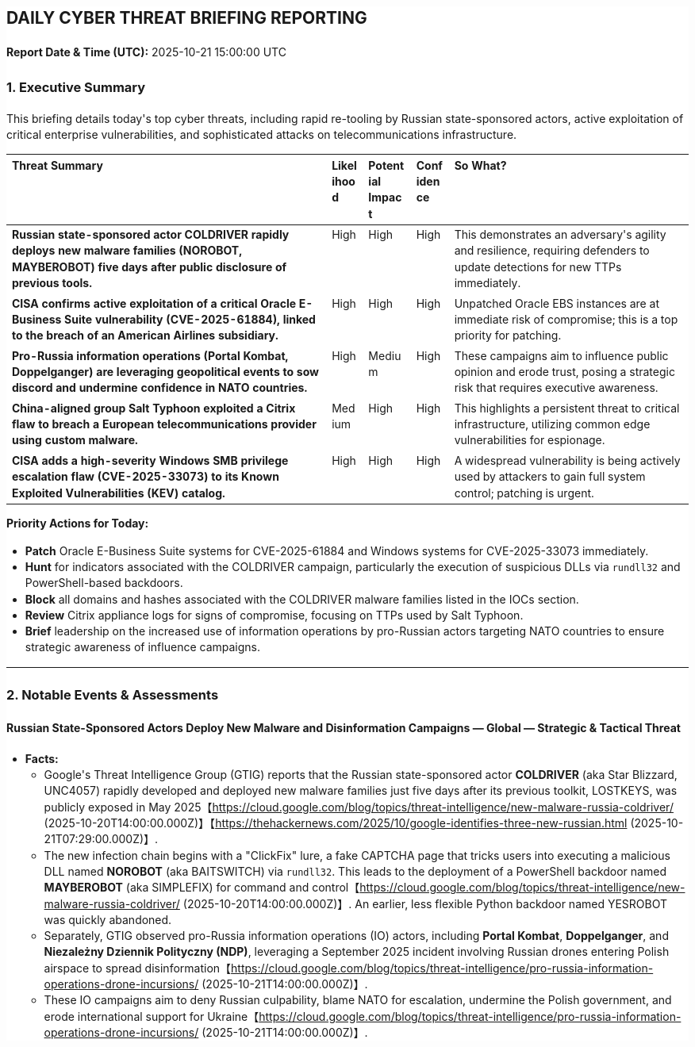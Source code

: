## DAILY CYBER THREAT BRIEFING REPORTING

**Report Date & Time (UTC):** 2025-10-21 15:00:00 UTC

### 1. Executive Summary

This briefing details today's top cyber threats, including rapid re-tooling by Russian state-sponsored actors, active exploitation of critical enterprise vulnerabilities, and sophisticated attacks on telecommunications infrastructure.

| Threat Summary                                                                                                       | Likelihood | Potential Impact | Confidence | So What?                                                                                                                              |
| :------------------------------------------------------------------------------------------------------------------- | :--------- | :--------------- | :--------- | :------------------------------------------------------------------------------------------------------------------------------------ |
| **Russian state-sponsored actor COLDRIVER rapidly deploys new malware families (NOROBOT, MAYBEROBOT) five days after public disclosure of previous tools.** | High       | High             | High       | This demonstrates an adversary's agility and resilience, requiring defenders to update detections for new TTPs immediately.             |
| **CISA confirms active exploitation of a critical Oracle E-Business Suite vulnerability (CVE-2025-61884), linked to the breach of an American Airlines subsidiary.** | High       | High             | High       | Unpatched Oracle EBS instances are at immediate risk of compromise; this is a top priority for patching.                              |
| **Pro-Russia information operations (Portal Kombat, Doppelganger) are leveraging geopolitical events to sow discord and undermine confidence in NATO countries.** | High       | Medium           | High       | These campaigns aim to influence public opinion and erode trust, posing a strategic risk that requires executive awareness.           |
| **China-aligned group Salt Typhoon exploited a Citrix flaw to breach a European telecommunications provider using custom malware.** | Medium     | High             | High       | This highlights a persistent threat to critical infrastructure, utilizing common edge vulnerabilities for espionage.                  |
| **CISA adds a high-severity Windows SMB privilege escalation flaw (CVE-2025-33073) to its Known Exploited Vulnerabilities (KEV) catalog.** | High       | High             | High       | A widespread vulnerability is being actively used by attackers to gain full system control; patching is urgent.                     |

**Priority Actions for Today:**

- **Patch** Oracle E-Business Suite systems for CVE-2025-61884 and Windows systems for CVE-2025-33073 immediately.
- **Hunt** for indicators associated with the COLDRIVER campaign, particularly the execution of suspicious DLLs via `rundll32` and PowerShell-based backdoors.
- **Block** all domains and hashes associated with the COLDRIVER malware families listed in the IOCs section.
- **Review** Citrix appliance logs for signs of compromise, focusing on TTPs used by Salt Typhoon.
- **Brief** leadership on the increased use of information operations by pro-Russian actors targeting NATO countries to ensure strategic awareness of influence campaigns.

---

### 2. Notable Events & Assessments

#### Russian State-Sponsored Actors Deploy New Malware and Disinformation Campaigns — Global — Strategic & Tactical Threat

- **Facts:**
    *   Google's Threat Intelligence Group (GTIG) reports that the Russian state-sponsored actor **COLDRIVER** (aka Star Blizzard, UNC4057) rapidly developed and deployed new malware families just five days after its previous toolkit, LOSTKEYS, was publicly exposed in May 2025【<https://cloud.google.com/blog/topics/threat-intelligence/new-malware-russia-coldriver/> (2025-10-20T14:00:00.000Z)】【<https://thehackernews.com/2025/10/google-identifies-three-new-russian.html> (2025-10-21T07:29:00.000Z)】.
    *   The new infection chain begins with a "ClickFix" lure, a fake CAPTCHA page that tricks users into executing a malicious DLL named **NOROBOT** (aka BAITSWITCH) via `rundll32`. This leads to the deployment of a PowerShell backdoor named **MAYBEROBOT** (aka SIMPLEFIX) for command and control【<https://cloud.google.com/blog/topics/threat-intelligence/new-malware-russia-coldriver/> (2025-10-20T14:00:00.000Z)】. An earlier, less flexible Python backdoor named YESROBOT was quickly abandoned.
    *   Separately, GTIG observed pro-Russia information operations (IO) actors, including **Portal Kombat**, **Doppelganger**, and **Niezależny Dziennik Polityczny (NDP)**, leveraging a September 2025 incident involving Russian drones entering Polish airspace to spread disinformation【<https://cloud.google.com/blog/topics/threat-intelligence/pro-russia-information-operations-drone-incursions/> (2025-10-21T14:00:00.000Z)】.
    *   These IO campaigns aim to deny Russian culpability, blame NATO for escalation, undermine the Polish government, and erode international support for Ukraine【<https://cloud.google.com/blog/topics/threat-intelligence/pro-russia-information-operations-drone-incursions/> (2025-10-21T14:00:00.000Z)】.
